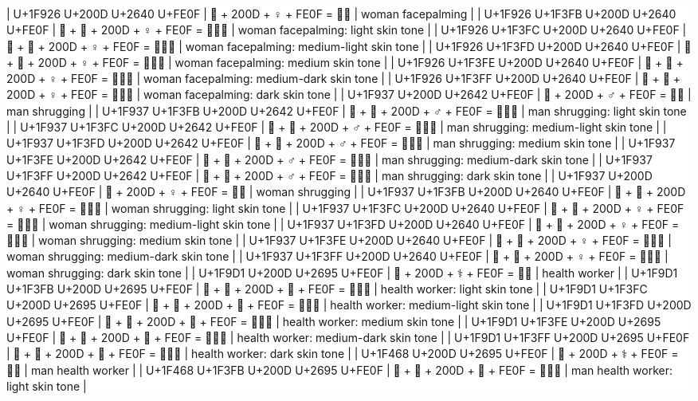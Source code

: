 | U+1F926 U+200D U+2640 U+FE0F                                               | 🤦 + 200D + ♀ + FE0F = 🤦‍♀️                                      | woman facepalming                                                                |
| U+1F926 U+1F3FB U+200D U+2640 U+FE0F                                       | 🤦 + 🏻 + 200D + ♀ + FE0F = 🤦🏻‍♀️                                 | woman facepalming: light skin tone                                               |
| U+1F926 U+1F3FC U+200D U+2640 U+FE0F                                       | 🤦 + 🏼 + 200D + ♀ + FE0F = 🤦🏼‍♀️                                 | woman facepalming: medium-light skin tone                                        |
| U+1F926 U+1F3FD U+200D U+2640 U+FE0F                                       | 🤦 + 🏽 + 200D + ♀ + FE0F = 🤦🏽‍♀️                                 | woman facepalming: medium skin tone                                              |
| U+1F926 U+1F3FE U+200D U+2640 U+FE0F                                       | 🤦 + 🏾 + 200D + ♀ + FE0F = 🤦🏾‍♀️                                 | woman facepalming: medium-dark skin tone                                         |
| U+1F926 U+1F3FF U+200D U+2640 U+FE0F                                       | 🤦 + 🏿 + 200D + ♀ + FE0F = 🤦🏿‍♀️                                 | woman facepalming: dark skin tone                                                |
| U+1F937 U+200D U+2642 U+FE0F                                               | 🤷 + 200D + ♂ + FE0F = 🤷‍♂️                                      | man shrugging                                                                    |
| U+1F937 U+1F3FB U+200D U+2642 U+FE0F                                       | 🤷 + 🏻 + 200D + ♂ + FE0F = 🤷🏻‍♂️                                 | man shrugging: light skin tone                                                   |
| U+1F937 U+1F3FC U+200D U+2642 U+FE0F                                       | 🤷 + 🏼 + 200D + ♂ + FE0F = 🤷🏼‍♂️                                 | man shrugging: medium-light skin tone                                            |
| U+1F937 U+1F3FD U+200D U+2642 U+FE0F                                       | 🤷 + 🏽 + 200D + ♂ + FE0F = 🤷🏽‍♂️                                 | man shrugging: medium skin tone                                                  |
| U+1F937 U+1F3FE U+200D U+2642 U+FE0F                                       | 🤷 + 🏾 + 200D + ♂ + FE0F = 🤷🏾‍♂️                                 | man shrugging: medium-dark skin tone                                             |
| U+1F937 U+1F3FF U+200D U+2642 U+FE0F                                       | 🤷 + 🏿 + 200D + ♂ + FE0F = 🤷🏿‍♂️                                 | man shrugging: dark skin tone                                                    |
| U+1F937 U+200D U+2640 U+FE0F                                               | 🤷 + 200D + ♀ + FE0F = 🤷‍♀️                                      | woman shrugging                                                                  |
| U+1F937 U+1F3FB U+200D U+2640 U+FE0F                                       | 🤷 + 🏻 + 200D + ♀ + FE0F = 🤷🏻‍♀️                                 | woman shrugging: light skin tone                                                 |
| U+1F937 U+1F3FC U+200D U+2640 U+FE0F                                       | 🤷 + 🏼 + 200D + ♀ + FE0F = 🤷🏼‍♀️                                 | woman shrugging: medium-light skin tone                                          |
| U+1F937 U+1F3FD U+200D U+2640 U+FE0F                                       | 🤷 + 🏽 + 200D + ♀ + FE0F = 🤷🏽‍♀️                                 | woman shrugging: medium skin tone                                                |
| U+1F937 U+1F3FE U+200D U+2640 U+FE0F                                       | 🤷 + 🏾 + 200D + ♀ + FE0F = 🤷🏾‍♀️                                 | woman shrugging: medium-dark skin tone                                           |
| U+1F937 U+1F3FF U+200D U+2640 U+FE0F                                       | 🤷 + 🏿 + 200D + ♀ + FE0F = 🤷🏿‍♀️                                 | woman shrugging: dark skin tone                                                  |
| U+1F9D1 U+200D U+2695 U+FE0F                                               | 🧑 + 200D + ⚕ + FE0F = 🧑‍⚕️                                      | health worker                                                                    |
| U+1F9D1 U+1F3FB U+200D U+2695 U+FE0F                                       | 🧑 + 🏻 + 200D + ⚕ + FE0F = 🧑🏻‍⚕️                                 | health worker: light skin tone                                                   |
| U+1F9D1 U+1F3FC U+200D U+2695 U+FE0F                                       | 🧑 + 🏼 + 200D + ⚕ + FE0F = 🧑🏼‍⚕️                                 | health worker: medium-light skin tone                                            |
| U+1F9D1 U+1F3FD U+200D U+2695 U+FE0F                                       | 🧑 + 🏽 + 200D + ⚕ + FE0F = 🧑🏽‍⚕️                                 | health worker: medium skin tone                                                  |
| U+1F9D1 U+1F3FE U+200D U+2695 U+FE0F                                       | 🧑 + 🏾 + 200D + ⚕ + FE0F = 🧑🏾‍⚕️                                 | health worker: medium-dark skin tone                                             |
| U+1F9D1 U+1F3FF U+200D U+2695 U+FE0F                                       | 🧑 + 🏿 + 200D + ⚕ + FE0F = 🧑🏿‍⚕️                                 | health worker: dark skin tone                                                    |
| U+1F468 U+200D U+2695 U+FE0F                                               | 👨 + 200D + ⚕ + FE0F = 👨‍⚕️                                      | man health worker                                                                |
| U+1F468 U+1F3FB U+200D U+2695 U+FE0F                                       | 👨 + 🏻 + 200D + ⚕ + FE0F = 👨🏻‍⚕️                                 | man health worker: light skin tone                                               |